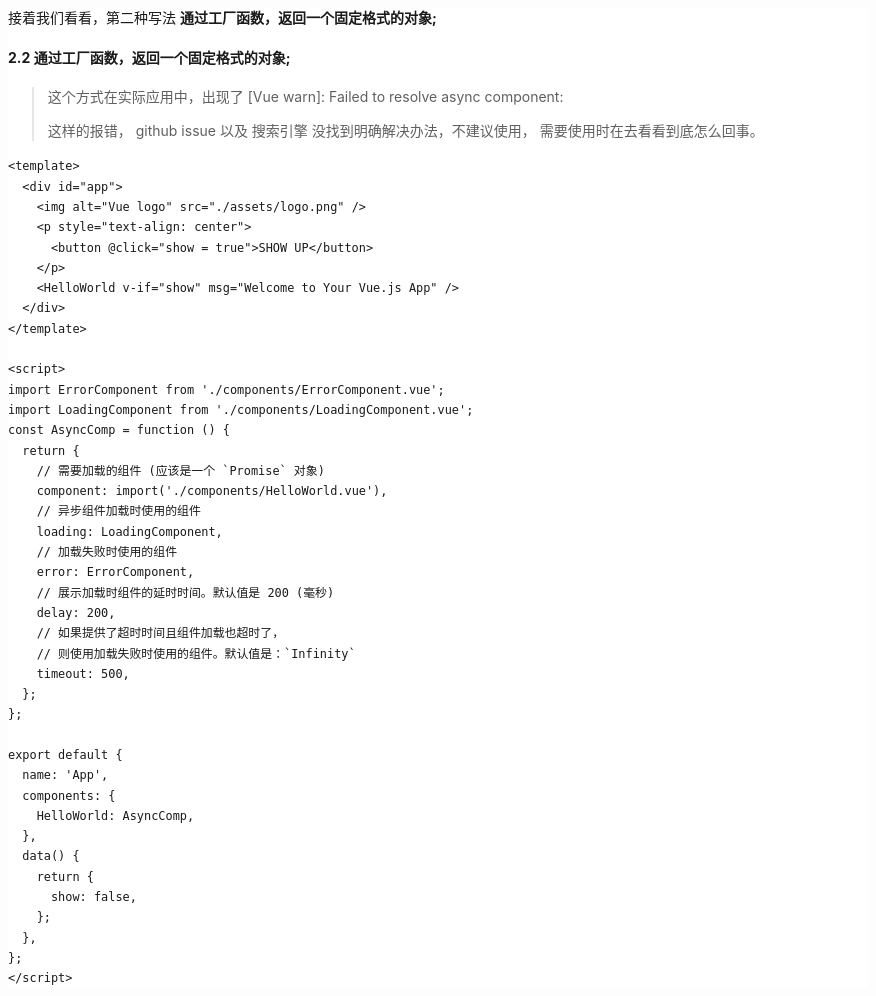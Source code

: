 接着我们看看，第二种写法 **通过工厂函数，返回一个固定格式的对象;**

#### 2.2 通过工厂函数，返回一个固定格式的对象;

> 这个方式在实际应用中，出现了
> [Vue warn]: Failed to resolve async component: 
>
> 这样的报错， github issue 以及 搜索引擎 没找到明确解决办法，不建议使用， 需要使用时在去看看到底怎么回事。 

```vue
<template>
  <div id="app">
    <img alt="Vue logo" src="./assets/logo.png" />
    <p style="text-align: center">
      <button @click="show = true">SHOW UP</button>
    </p>
    <HelloWorld v-if="show" msg="Welcome to Your Vue.js App" />
  </div>
</template>

<script>
import ErrorComponent from './components/ErrorComponent.vue';
import LoadingComponent from './components/LoadingComponent.vue';
const AsyncComp = function () {
  return {
    // 需要加载的组件 (应该是一个 `Promise` 对象)
    component: import('./components/HelloWorld.vue'),
    // 异步组件加载时使用的组件
    loading: LoadingComponent,
    // 加载失败时使用的组件
    error: ErrorComponent,
    // 展示加载时组件的延时时间。默认值是 200 (毫秒)
    delay: 200,
    // 如果提供了超时时间且组件加载也超时了，
    // 则使用加载失败时使用的组件。默认值是：`Infinity`
    timeout: 500,
  };
};

export default {
  name: 'App',
  components: {
    HelloWorld: AsyncComp,
  },
  data() {
    return {
      show: false,
    };
  },
};
</script>
```
